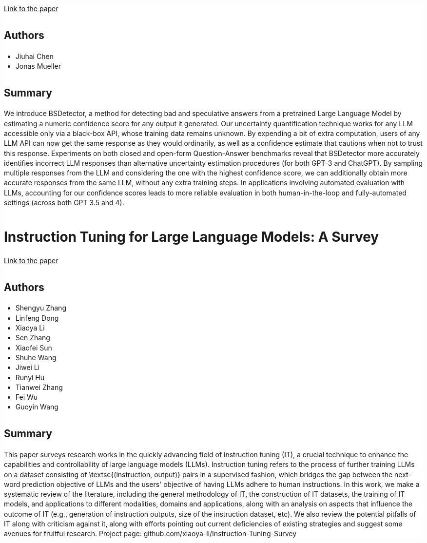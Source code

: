 [Link to the paper](http://arxiv.org/abs/2308.16175v2)

## Authors
- Jiuhai Chen
- Jonas Mueller

## Summary
  We introduce BSDetector, a method for detecting bad and speculative answers
from a pretrained Large Language Model by estimating a numeric confidence score
for any output it generated. Our uncertainty quantification technique works for
any LLM accessible only via a black-box API, whose training data remains
unknown. By expending a bit of extra computation, users of any LLM API can now
get the same response as they would ordinarily, as well as a confidence
estimate that cautions when not to trust this response. Experiments on both
closed and open-form Question-Answer benchmarks reveal that BSDetector more
accurately identifies incorrect LLM responses than alternative uncertainty
estimation procedures (for both GPT-3 and ChatGPT). By sampling multiple
responses from the LLM and considering the one with the highest confidence
score, we can additionally obtain more accurate responses from the same LLM,
without any extra training steps. In applications involving automated
evaluation with LLMs, accounting for our confidence scores leads to more
reliable evaluation in both human-in-the-loop and fully-automated settings
(across both GPT 3.5 and 4).


# Instruction Tuning for Large Language Models: A Survey

[Link to the paper](http://arxiv.org/abs/2308.10792v3)

## Authors
- Shengyu Zhang
- Linfeng Dong
- Xiaoya Li
- Sen Zhang
- Xiaofei Sun
- Shuhe Wang
- Jiwei Li
- Runyi Hu
- Tianwei Zhang
- Fei Wu
- Guoyin Wang

## Summary
  This paper surveys research works in the quickly advancing field of
instruction tuning (IT), a crucial technique to enhance the capabilities and
controllability of large language models (LLMs). Instruction tuning refers to
the process of further training LLMs on a dataset consisting of
\textsc{(instruction, output)} pairs in a supervised fashion, which bridges the
gap between the next-word prediction objective of LLMs and the users' objective
of having LLMs adhere to human instructions. In this work, we make a systematic
review of the literature, including the general methodology of IT, the
construction of IT datasets, the training of IT models, and applications to
different modalities, domains and applications, along with an analysis on
aspects that influence the outcome of IT (e.g., generation of instruction
outputs, size of the instruction dataset, etc). We also review the potential
pitfalls of IT along with criticism against it, along with efforts pointing out
current deficiencies of existing strategies and suggest some avenues for
fruitful research. Project page: github.com/xiaoya-li/Instruction-Tuning-Survey
